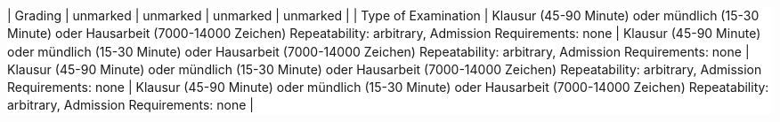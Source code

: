 | Grading                                                                                                                                         | unmarked                                                                                                                                                                                                                                                                                                                                                                                                                                                                                                                                                                                                                                                                                          | unmarked                                                                                                                                                                                                                                                                                                                                                                                                                                                                                                                                                                                                                                                                                          | unmarked                                                                                                                                                                                                                                                                                                                                                                                                                                                                                                                                                                                                                                                                                          | unmarked                                                                                                                                                                                                                                                                                                                                                                                                                                                                                                                                                                                                                                                                                          |
| Type of Examination                                                                                                                             | Klausur (45-90 Minute) oder mündlich (15-30 Minute) oder Hausarbeit (7000-14000 Zeichen) Repeatability: arbitrary, Admission Requirements: none                                                                                                                                                                                                                                                                                                                                                                                                                                                                                                                                                   | Klausur (45-90 Minute) oder mündlich (15-30 Minute) oder Hausarbeit (7000-14000 Zeichen) Repeatability: arbitrary, Admission Requirements: none                                                                                                                                                                                                                                                                                                                                                                                                                                                                                                                                                   | Klausur (45-90 Minute) oder mündlich (15-30 Minute) oder Hausarbeit (7000-14000 Zeichen) Repeatability: arbitrary, Admission Requirements: none                                                                                                                                                                                                                                                                                                                                                                                                                                                                                                                                                   | Klausur (45-90 Minute) oder mündlich (15-30 Minute) oder Hausarbeit (7000-14000 Zeichen) Repeatability: arbitrary, Admission Requirements: none                                                                                                                                                                                                                                                                                                                                                                                                                                                                                                                                                   |
